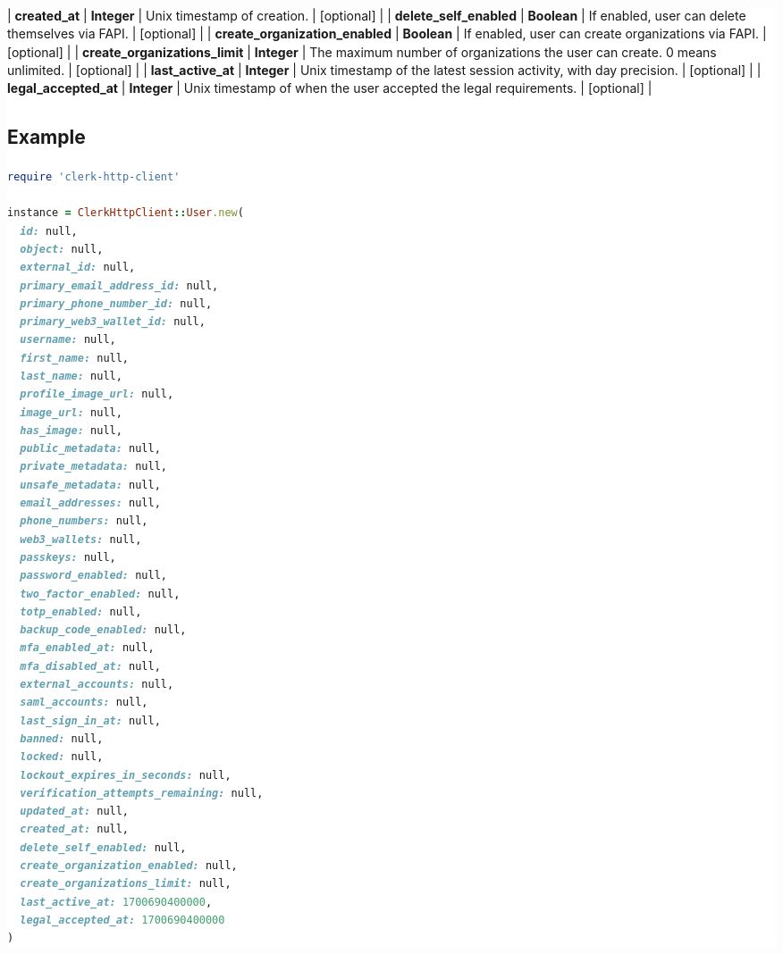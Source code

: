 | **created_at** | **Integer** | Unix timestamp of creation.  | [optional] |
| **delete_self_enabled** | **Boolean** | If enabled, user can delete themselves via FAPI.  | [optional] |
| **create_organization_enabled** | **Boolean** | If enabled, user can create organizations via FAPI.  | [optional] |
| **create_organizations_limit** | **Integer** | The maximum number of organizations the user can create. 0 means unlimited.  | [optional] |
| **last_active_at** | **Integer** | Unix timestamp of the latest session activity, with day precision.  | [optional] |
| **legal_accepted_at** | **Integer** | Unix timestamp of when the user accepted the legal requirements.  | [optional] |

## Example

```ruby
require 'clerk-http-client'

instance = ClerkHttpClient::User.new(
  id: null,
  object: null,
  external_id: null,
  primary_email_address_id: null,
  primary_phone_number_id: null,
  primary_web3_wallet_id: null,
  username: null,
  first_name: null,
  last_name: null,
  profile_image_url: null,
  image_url: null,
  has_image: null,
  public_metadata: null,
  private_metadata: null,
  unsafe_metadata: null,
  email_addresses: null,
  phone_numbers: null,
  web3_wallets: null,
  passkeys: null,
  password_enabled: null,
  two_factor_enabled: null,
  totp_enabled: null,
  backup_code_enabled: null,
  mfa_enabled_at: null,
  mfa_disabled_at: null,
  external_accounts: null,
  saml_accounts: null,
  last_sign_in_at: null,
  banned: null,
  locked: null,
  lockout_expires_in_seconds: null,
  verification_attempts_remaining: null,
  updated_at: null,
  created_at: null,
  delete_self_enabled: null,
  create_organization_enabled: null,
  create_organizations_limit: null,
  last_active_at: 1700690400000,
  legal_accepted_at: 1700690400000
)
```

